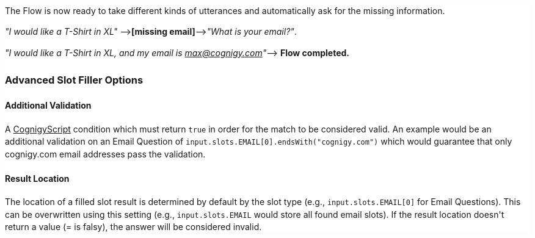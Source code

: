 The Flow is now ready to take different kinds of utterances and automatically ask for the missing information.

*"I would like a T-Shirt in XL"* -->**[missing email]**-->*"What is your email?"*.

*"I would like a T-Shirt in XL, and my email is max@cognigy.com"*--> **Flow completed.**


### Advanced Slot Filler Options

#### Additional Validation
A [CognigyScript]({{config.site_url}}ai/tools/cognigy-script/) condition which must return `true` in order for the match to be considered valid. An example would be an additional validation on an Email Question of `input.slots.EMAIL[0].endsWith("cognigy.com")` which would guarantee that only cognigy.com email addresses pass the validation.

#### Result Location
The location of a filled slot result is determined by default by the slot type (e.g., `input.slots.EMAIL[0]` for Email Questions). This can be overwritten using this setting (e.g., `input.slots.EMAIL` would store all found email slots). If the result location doesn't return a value (= is falsy), the answer will be considered invalid.